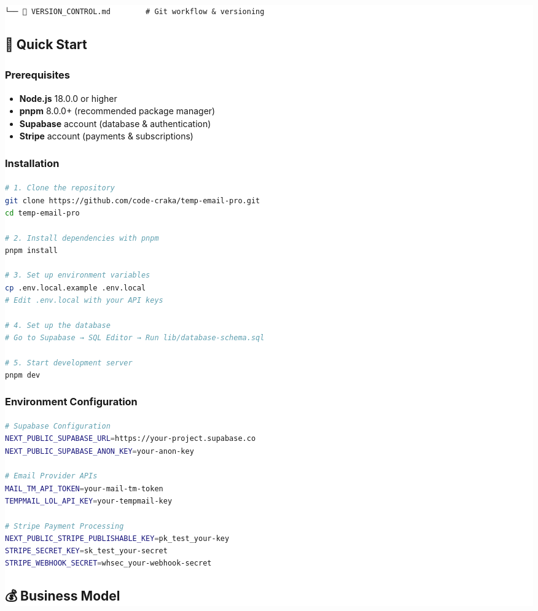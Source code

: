 ```
└── 📄 VERSION_CONTROL.md        # Git workflow & versioning
```

## 🚀 Quick Start

### Prerequisites

- **Node.js** 18.0.0 or higher
- **pnpm** 8.0.0+ (recommended package manager)
- **Supabase** account (database & authentication)
- **Stripe** account (payments & subscriptions)

### Installation

```bash
# 1. Clone the repository
git clone https://github.com/code-craka/temp-email-pro.git
cd temp-email-pro

# 2. Install dependencies with pnpm
pnpm install

# 3. Set up environment variables
cp .env.local.example .env.local
# Edit .env.local with your API keys

# 4. Set up the database
# Go to Supabase → SQL Editor → Run lib/database-schema.sql

# 5. Start development server
pnpm dev
```

### Environment Configuration

```bash
# Supabase Configuration
NEXT_PUBLIC_SUPABASE_URL=https://your-project.supabase.co
NEXT_PUBLIC_SUPABASE_ANON_KEY=your-anon-key

# Email Provider APIs
MAIL_TM_API_TOKEN=your-mail-tm-token
TEMPMAIL_LOL_API_KEY=your-tempmail-key

# Stripe Payment Processing
NEXT_PUBLIC_STRIPE_PUBLISHABLE_KEY=pk_test_your-key
STRIPE_SECRET_KEY=sk_test_your-secret
STRIPE_WEBHOOK_SECRET=whsec_your-webhook-secret
```

## 💰 Business Model

